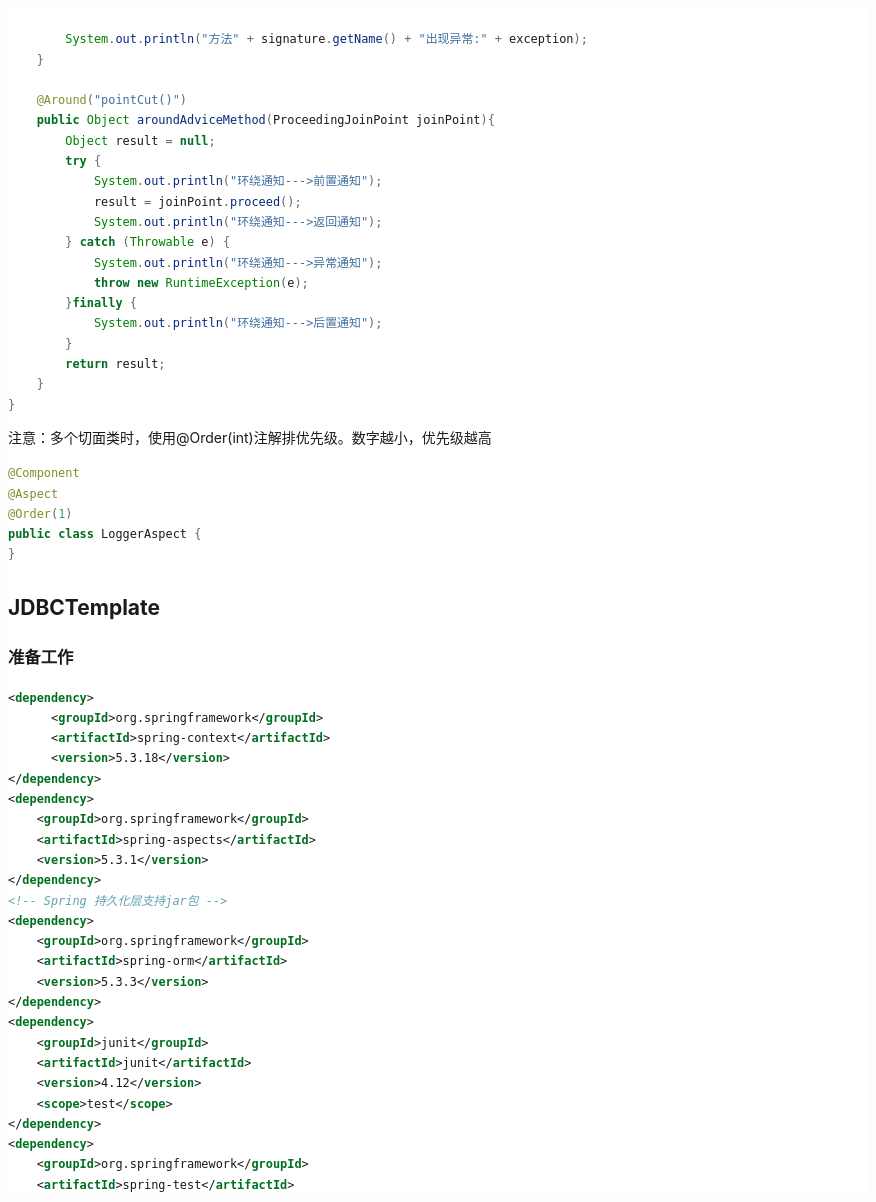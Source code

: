 ```java
        
        System.out.println("方法" + signature.getName() + "出现异常:" + exception);
    }
    
    @Around("pointCut()")
    public Object aroundAdviceMethod(ProceedingJoinPoint joinPoint){
        Object result = null;
        try {
            System.out.println("环绕通知--->前置通知");
            result = joinPoint.proceed();
            System.out.println("环绕通知--->返回通知");
        } catch (Throwable e) {
            System.out.println("环绕通知--->异常通知");
            throw new RuntimeException(e);
        }finally {
            System.out.println("环绕通知--->后置通知");
        }
        return result;
    }
}
```

注意：多个切面类时，使用@Order(int)注解排优先级。数字越小，优先级越高

```java
@Component
@Aspect
@Order(1)
public class LoggerAspect {
}
```





## JDBCTemplate

### 准备工作

```xml
<dependency>
      <groupId>org.springframework</groupId>
      <artifactId>spring-context</artifactId>
      <version>5.3.18</version>
</dependency>
<dependency>
    <groupId>org.springframework</groupId>
    <artifactId>spring-aspects</artifactId>
    <version>5.3.1</version>
</dependency>
<!-- Spring 持久化层支持jar包 -->
<dependency>
    <groupId>org.springframework</groupId>
    <artifactId>spring-orm</artifactId>
    <version>5.3.3</version>
</dependency>
<dependency>
    <groupId>junit</groupId>
    <artifactId>junit</artifactId>
    <version>4.12</version>
    <scope>test</scope>
</dependency>
<dependency>
    <groupId>org.springframework</groupId>
    <artifactId>spring-test</artifactId>
```